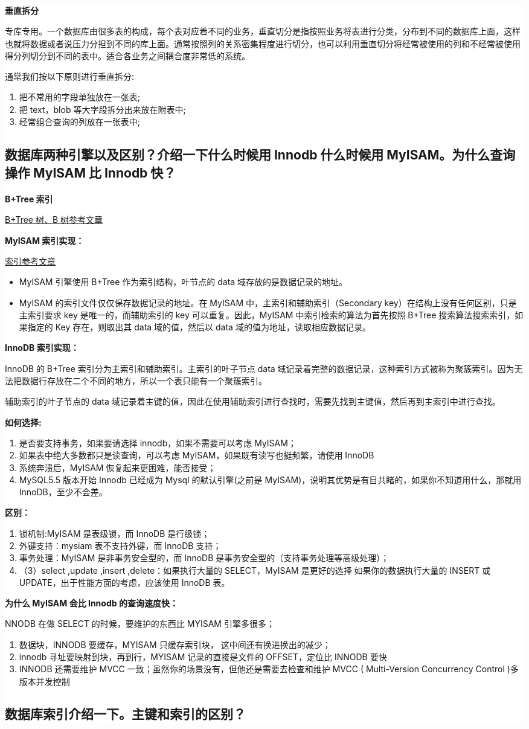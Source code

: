 **垂直拆分**

专库专用。一个数据库由很多表的构成，每个表对应着不同的业务，垂直切分是指按照业务将表进行分类，分布到不同的数据库上面，这样也就将数据或者说压力分担到不同的库上面。通常按照列的关系密集程度进行切分，也可以利用垂直切分将经常被使用的列和不经常被使用得分列切分到不同的表中。适合各业务之间耦合度非常低的系统。

通常我们按以下原则进行垂直拆分:

1. 把不常用的字段单独放在一张表;
2. 把 text，blob 等大字段拆分出来放在附表中;
3. 经常组合查询的列放在一张表中;

## 数据库两种引擎以及区别？介绍一下什么时候用 Innodb 什么时候用 MyISAM。为什么查询操作 MyISAM 比 Innodb 快？

**B+Tree 索引**

[B+Tree 树、B 树参考文章](https://blog.csdn.net/qq_17612199/article/details/50944413)

**MyISAM 索引实现：**

[索引参考文章](http://blog.jobbole.com/24006/)

* MyISAM 引擎使用 B+Tree 作为索引结构，叶节点的 data 域存放的是数据记录的地址。

* MyISAM 的索引文件仅仅保存数据记录的地址。在 MyISAM 中，主索引和辅助索引（Secondary key）在结构上没有任何区别，只是主索引要求 key 是唯一的，而辅助索引的 key 可以重复。因此，MyISAM 中索引检索的算法为首先按照 B+Tree 搜索算法搜索索引，如果指定的 Key 存在，则取出其 data 域的值，然后以 data 域的值为地址，读取相应数据记录。

**InnoDB 索引实现：**

InnoDB 的 B+Tree 索引分为主索引和辅助索引。主索引的叶子节点 data 域记录着完整的数据记录，这种索引方式被称为聚簇索引。因为无法把数据行存放在二个不同的地方，所以一个表只能有一个聚簇索引。

辅助索引的叶子节点的 data 域记录着主键的值，因此在使用辅助索引进行查找时，需要先找到主键值，然后再到主索引中进行查找。

**如何选择:**

1.  是否要支持事务，如果要请选择 innodb，如果不需要可以考虑 MyISAM；
2.  如果表中绝大多数都只是读查询，可以考虑 MyISAM，如果既有读写也挺频繁，请使用 InnoDB
3.  系统奔溃后，MyISAM 恢复起来更困难，能否接受；
4.  MySQL5.5 版本开始 Innodb 已经成为 Mysql 的默认引擎(之前是 MyISAM)，说明其优势是有目共睹的，如果你不知道用什么，那就用 InnoDB，至少不会差。

**区别：**

1. 锁机制:MyISAM 是表级锁，而 InnoDB 是行级锁；
3. 外键支持：mysiam 表不支持外键，而 InnoDB 支持；
4. 事务处理：MyISAM 是非事务安全型的，而 InnoDB 是事务安全型的（支持事务处理等高级处理）；
5. （3）select ,update ,insert ,delete：如果执行大量的 SELECT，MyISAM 是更好的选择
   如果你的数据执行大量的 INSERT 或 UPDATE，出于性能方面的考虑，应该使用 InnoDB 表。

**为什么 MyISAM 会比 Innodb 的查询速度快：**

NNODB 在做 SELECT 的时候，要维护的东西比 MYISAM 引擎多很多；

1. 数据块，INNODB 要缓存，MYISAM 只缓存索引块， 这中间还有换进换出的减少；
2. innodb 寻址要映射到块，再到行，MYISAM 记录的直接是文件的 OFFSET，定位比 INNODB 要快
3. INNODB 还需要维护 MVCC 一致；虽然你的场景没有，但他还是需要去检查和维护
   MVCC ( Multi-Version Concurrency Control )多版本并发控制

## 数据库索引介绍一下。主键和索引的区别？
